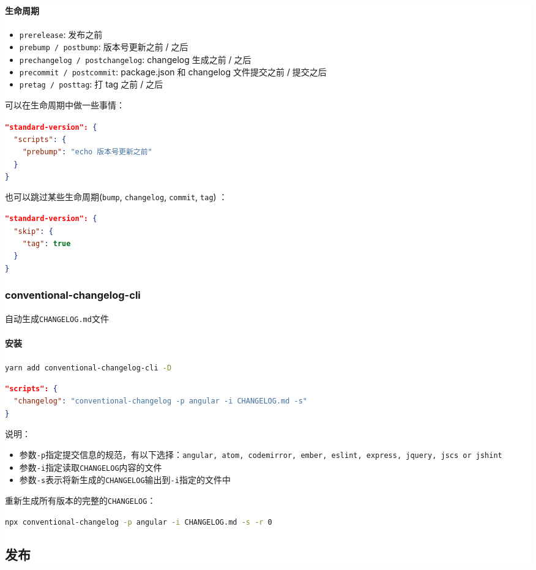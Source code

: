 #### 生命周期

- `prerelease`: 发布之前
- `prebump / postbump`: 版本号更新之前 / 之后
- `prechangelog / postchangelog`: changelog 生成之前 / 之后
- `precommit / postcommit`: package.json 和 changelog 文件提交之前 / 提交之后
- `pretag / posttag`: 打 tag 之前 / 之后

可以在生命周期中做一些事情：

```json
"standard-version": {
  "scripts": {
    "prebump": "echo 版本号更新之前"
  }
}
```

也可以跳过某些生命周期(`bump`, `changelog`, `commit`, `tag`) ：

```json
"standard-version": {
  "skip": {
    "tag": true
  }
}
```

### conventional-changelog-cli

自动生成`CHANGELOG.md`文件

#### 安装

```bash
yarn add conventional-changelog-cli -D
```

```json
"scripts": {
  "changelog": "conventional-changelog -p angular -i CHANGELOG.md -s"
}
```

说明：

- 参数`-p`指定提交信息的规范，有以下选择：`angular, atom, codemirror, ember, eslint, express, jquery, jscs or jshint`
- 参数`-i`指定读取`CHANGELOG`内容的文件
- 参数`-s`表示将新生成的`CHANGELOG`输出到`-i`指定的文件中

重新生成所有版本的完整的`CHANGELOG`：

```bash
npx conventional-changelog -p angular -i CHANGELOG.md -s -r 0
```

## 发布
